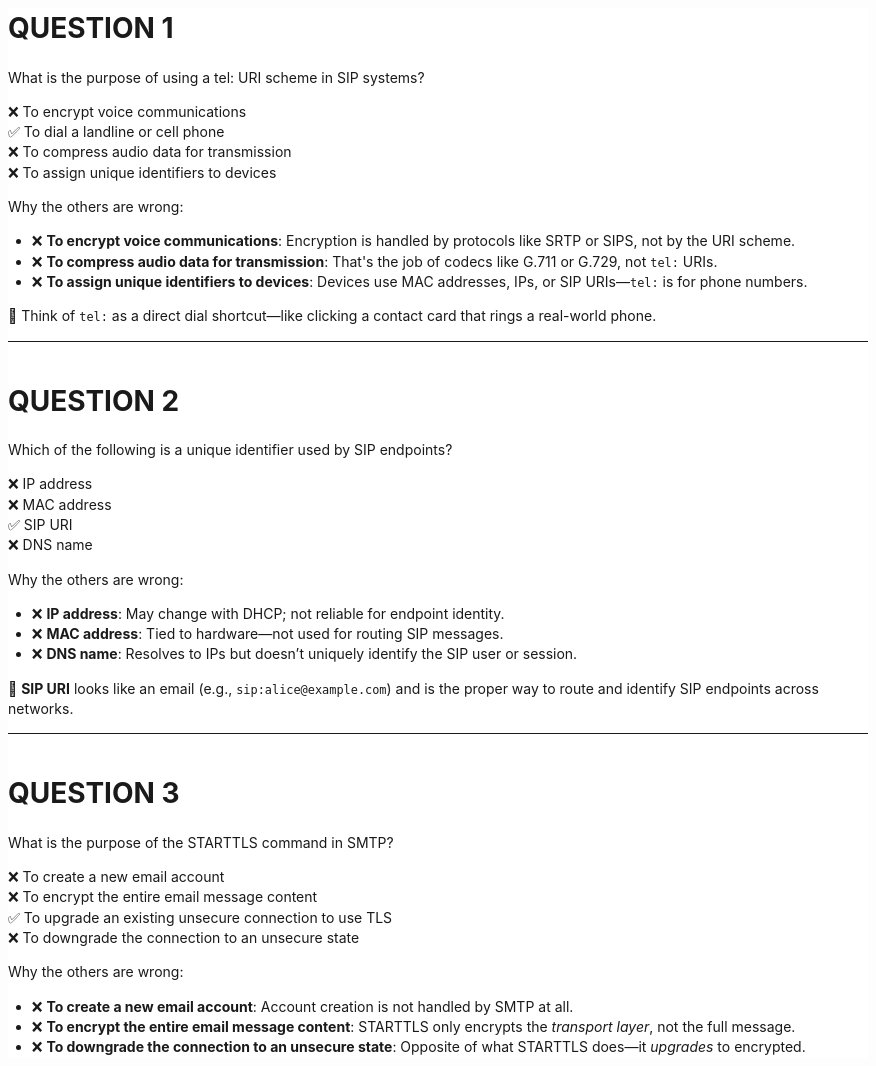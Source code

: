 # QUESTION 1
What is the purpose of using a tel: URI scheme in SIP systems?

❌ To encrypt voice communications  
✅ To dial a landline or cell phone  
❌ To compress audio data for transmission  
❌ To assign unique identifiers to devices  

Why the others are wrong:
- ❌ **To encrypt voice communications**: Encryption is handled by protocols like SRTP or SIPS, not by the URI scheme.
- ❌ **To compress audio data for transmission**: That's the job of codecs like G.711 or G.729, not `tel:` URIs.
- ❌ **To assign unique identifiers to devices**: Devices use MAC addresses, IPs, or SIP URIs—`tel:` is for phone numbers.

🧱 Think of `tel:` as a direct dial shortcut—like clicking a contact card that rings a real-world phone.

---
# QUESTION 2
Which of the following is a unique identifier used by SIP endpoints?

❌ IP address  
❌ MAC address  
✅ SIP URI  
❌ DNS name  

Why the others are wrong:
- ❌ **IP address**: May change with DHCP; not reliable for endpoint identity.
- ❌ **MAC address**: Tied to hardware—not used for routing SIP messages.
- ❌ **DNS name**: Resolves to IPs but doesn’t uniquely identify the SIP user or session.

🧱 **SIP URI** looks like an email (e.g., `sip:alice@example.com`) and is the proper way to route and identify SIP endpoints across networks.

---
# QUESTION 3
What is the purpose of the STARTTLS command in SMTP?

❌ To create a new email account  
❌ To encrypt the entire email message content  
✅ To upgrade an existing unsecure connection to use TLS  
❌ To downgrade the connection to an unsecure state  

Why the others are wrong:
- ❌ **To create a new email account**: Account creation is not handled by SMTP at all.
- ❌ **To encrypt the entire email message content**: STARTTLS only encrypts the *transport layer*, not the full message.
- ❌ **To downgrade the connection to an unsecure state**: Opposite of what STARTTLS does—it *upgrades* to encrypted.
